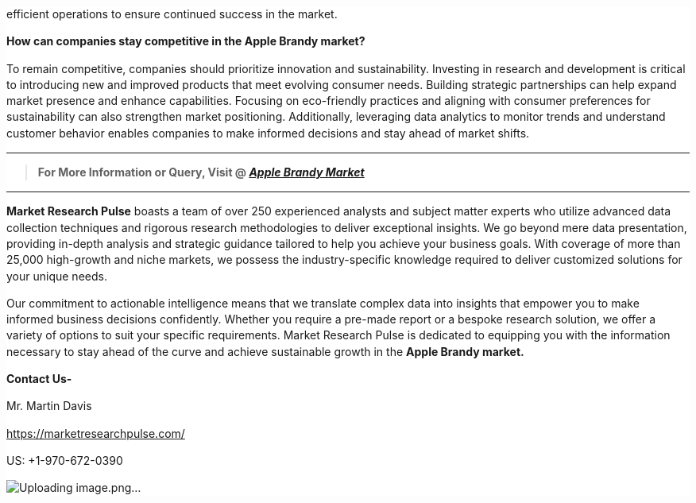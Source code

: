 efficient operations to ensure continued success in the market.</p><p><strong>How can companies stay competitive in the Apple Brandy market?</strong></p><p>To remain competitive, companies should prioritize innovation and sustainability. Investing in research and development is critical to introducing new and improved products that meet evolving consumer needs. Building strategic partnerships can help expand market presence and enhance capabilities. Focusing on eco-friendly practices and aligning with consumer preferences for sustainability can also strengthen market positioning. Additionally, leveraging data analytics to monitor trends and understand customer behavior enables companies to make informed decisions and stay ahead of market shifts.</p><hr /><blockquote><p><strong>For More Information or Query, Visit @&nbsp;<em><a href="https://marketresearchpulse.com/report/78971/apple-brandy-market?utm_source=Linkedin&utm_medium=020">Apple Brandy Market</a></em></strong></p></blockquote><hr /><p><strong>Market Research Pulse</strong> boasts a team of over 250 experienced analysts and subject matter experts who utilize advanced data collection techniques and rigorous research methodologies to deliver exceptional insights. We go beyond mere data presentation, providing in-depth analysis and strategic guidance tailored to help you achieve your business goals. With coverage of more than 25,000 high-growth and niche markets, we possess the industry-specific knowledge required to deliver customized solutions for your unique needs.</p><p>Our commitment to actionable intelligence means that we translate complex data into insights that empower you to make informed business decisions confidently. Whether you require a pre-made report or a bespoke research solution, we offer a variety of options to suit your specific requirements. Market Research Pulse is dedicated to equipping you with the information necessary to stay ahead of the curve and achieve sustainable growth in the <strong>Apple Brandy market.</strong></p><p><strong>Contact Us-</strong></p><p>Mr. Martin Davis</p><p>https://marketresearchpulse.com/</p><p>US: +1-970-672-0390</p>
![Uploading image.png…]()
